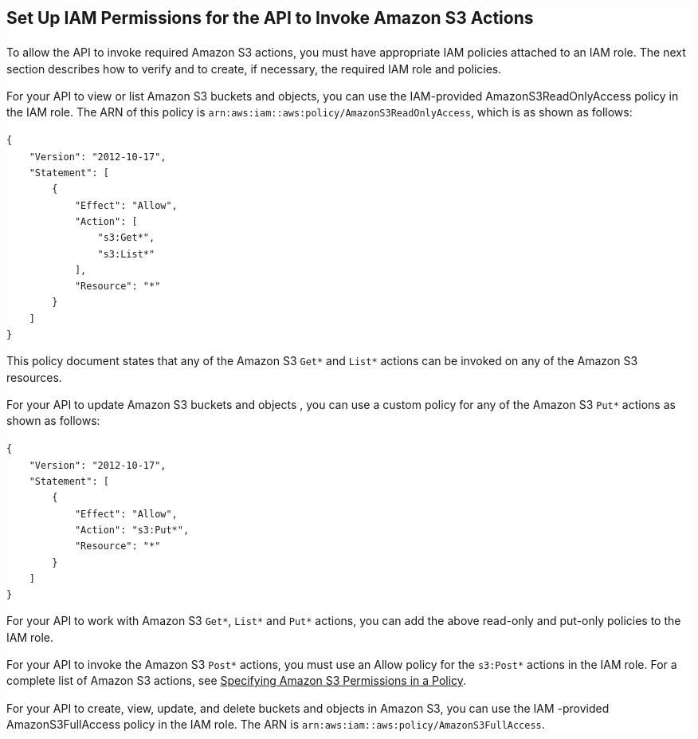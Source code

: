## Set Up IAM Permissions for the API to Invoke Amazon S3 Actions<a name="api-as-s3-proxy-iam-permissions"></a>

To allow the API to invoke required Amazon S3 actions, you must have appropriate IAM policies attached to an IAM role\. The next section describes how to verify and to create, if necessary, the required IAM role and policies\. 

 For your API to view or list Amazon S3 buckets and objects, you can use the IAM\-provided AmazonS3ReadOnlyAccess policy in the IAM role\. The ARN of this policy is `arn:aws:iam::aws:policy/AmazonS3ReadOnlyAccess`, which is as shown as follows: 

```
{
    "Version": "2012-10-17",
    "Statement": [
        {
            "Effect": "Allow",
            "Action": [
                "s3:Get*",
                "s3:List*"
            ],
            "Resource": "*"
        }
    ]
}
```

 This policy document states that any of the Amazon S3 `Get*` and `List*` actions can be invoked on any of the Amazon S3 resources\. 

 For your API to update Amazon S3 buckets and objects , you can use a custom policy for any of the Amazon S3 `Put*` actions as shown as follows: 

```
{
    "Version": "2012-10-17",
    "Statement": [
        {
            "Effect": "Allow",
            "Action": "s3:Put*",
            "Resource": "*"
        }
    ]
}
```

 For your API to work with Amazon S3 `Get*`, `List*` and `Put*` actions, you can add the above read\-only and put\-only policies to the IAM role\.

 For your API to invoke the Amazon S3 `Post*` actions, you must use an Allow policy for the `s3:Post*` actions in the IAM role\. For a complete list of Amazon S3 actions, see [Specifying Amazon S3 Permissions in a Policy](https://docs.aws.amazon.com/AmazonS3/latest/dev/using-with-s3-actions.html)\. 

 For your API to create, view, update, and delete buckets and objects in Amazon S3, you can use the IAM \-provided AmazonS3FullAccess policy in the IAM role\. The ARN is `arn:aws:iam::aws:policy/AmazonS3FullAccess`\. 
